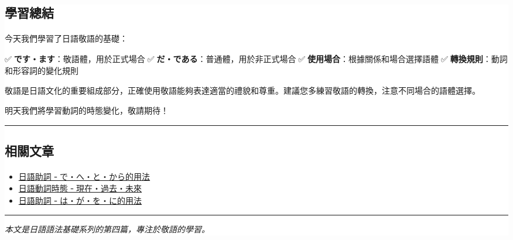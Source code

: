 
## 學習總結

今天我們學習了日語敬語的基礎：

✅ **です・ます**：敬語體，用於正式場合
✅ **だ・である**：普通體，用於非正式場合
✅ **使用場合**：根據關係和場合選擇語體
✅ **轉換規則**：動詞和形容詞的變化規則

敬語是日語文化的重要組成部分，正確使用敬語能夠表達適當的禮貌和尊重。建議您多練習敬語的轉換，注意不同場合的語體選擇。

明天我們將學習動詞的時態變化，敬請期待！

---

## 相關文章

- [日語助詞 - で・へ・と・から的用法](../2025-08-03-Japanese-Grammar-Particles-Advanced/)
- [日語動詞時態 - 現在・過去・未來](../2025-08-05-Japanese-Grammar-Verb-Tenses/)
- [日語助詞 - は・が・を・に的用法](../2025-08-02-Japanese-Grammar-Particles-Basic/)

---

*本文是日語語法基礎系列的第四篇，專注於敬語的學習。*
